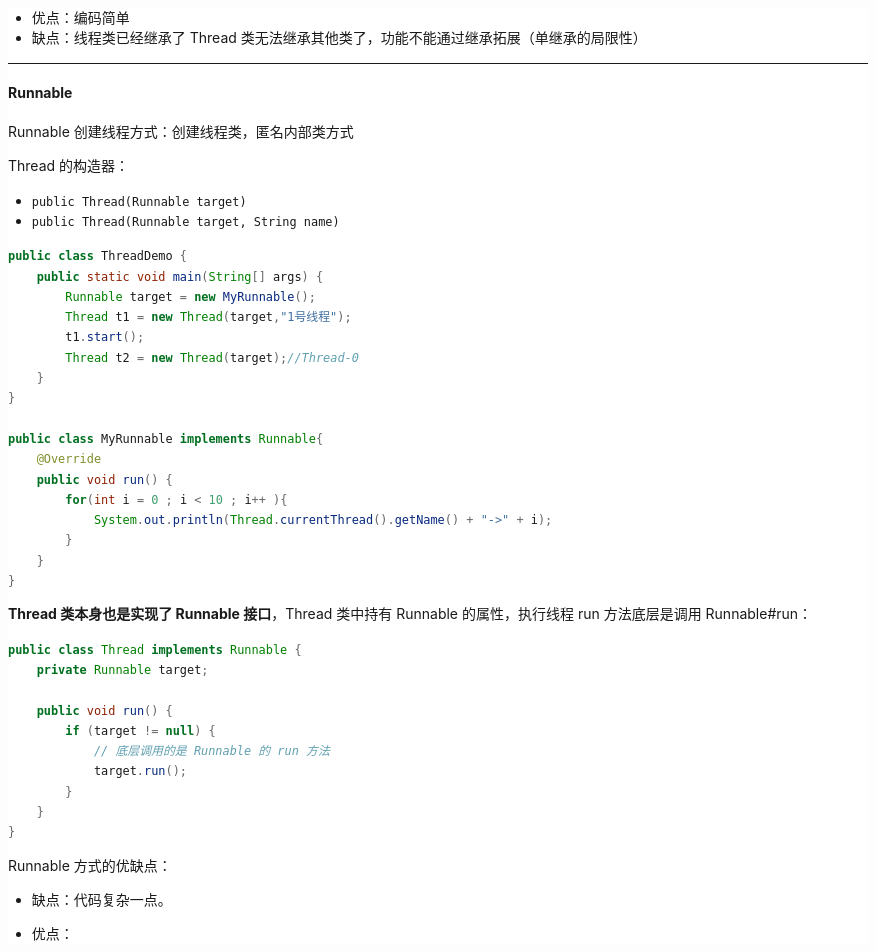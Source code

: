* 优点：编码简单
*  缺点：线程类已经继承了 Thread 类无法继承其他类了，功能不能通过继承拓展（单继承的局限性）



***



#### Runnable

Runnable 创建线程方式：创建线程类，匿名内部类方式

Thread 的构造器：

* `public Thread(Runnable target)`
* `public Thread(Runnable target, String name)`

```java
public class ThreadDemo {
    public static void main(String[] args) {
        Runnable target = new MyRunnable();
        Thread t1 = new Thread(target,"1号线程");
		t1.start();
        Thread t2 = new Thread(target);//Thread-0
    }
}

public class MyRunnable implements Runnable{
    @Override
    public void run() {
        for(int i = 0 ; i < 10 ; i++ ){
            System.out.println(Thread.currentThread().getName() + "->" + i);
        }
    }
}
```

**Thread 类本身也是实现了 Runnable 接口**，Thread 类中持有 Runnable 的属性，执行线程 run 方法底层是调用 Runnable#run：

```java
public class Thread implements Runnable {
    private Runnable target;
    
    public void run() {
        if (target != null) {
          	// 底层调用的是 Runnable 的 run 方法
            target.run();
        }
    }
}
```

Runnable 方式的优缺点：

* 缺点：代码复杂一点。

* 优点：
